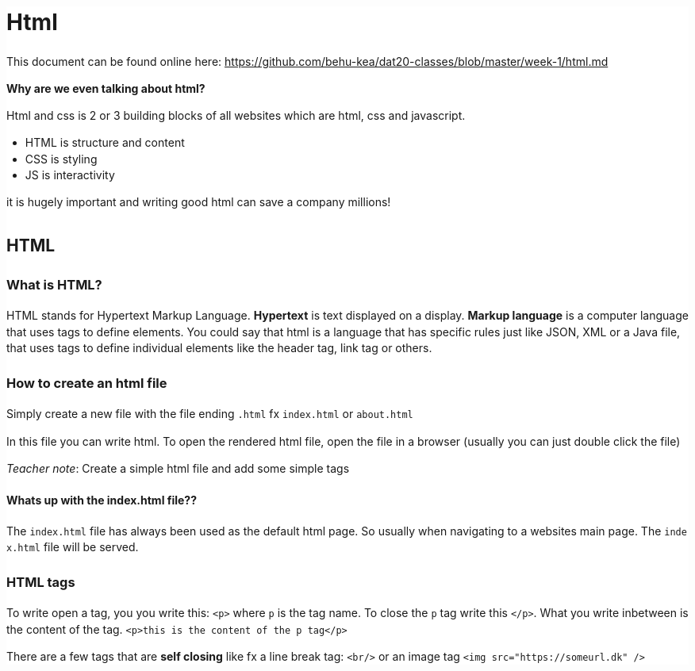# Html

This document can be found online here: https://github.com/behu-kea/dat20-classes/blob/master/week-1/html.md



**Why are we even talking about html?**

Html and css is 2 or 3 building blocks of all websites which are html, css and javascript. 

- HTML is structure and content
- CSS is styling
- JS is interactivity

it is hugely important and writing good html can save a company millions! 



## HTML



### What is HTML?

HTML stands for Hypertext Markup Language. **Hypertext** is text displayed on a display. **Markup language** is a computer language that  uses tags to define elements. You could say that html is a language that has specific rules just like JSON, XML or a Java file, that uses tags to define individual elements like the header tag, link tag or others.



### How to create an html file

Simply create a new file with the file ending `.html` fx `index.html` or `about.html`

In this file you can write html. To open the rendered html file, open the file in a browser (usually you can just double click the file)

*Teacher note*: Create a simple html file and add some simple tags



#### Whats up with the index.html file??

The `index.html` file has always been used as the default html page. So usually when navigating to a websites main page. The `index.html` file will be served.



### HTML tags

To write open a tag, you you write this: `<p>` where `p` is the tag name. To close the `p` tag write this `</p>`. What you write inbetween is the content of the tag. `<p>this is the content of the p tag</p>`

There are a few tags that are **self closing** like fx a line break tag: `<br/>` or an image tag `<img src="https://someurl.dk" />`

